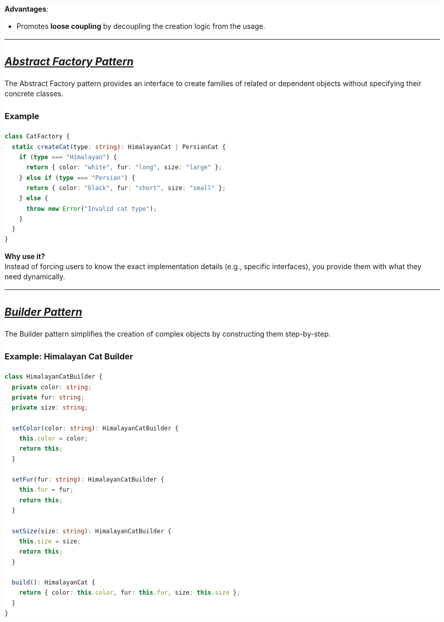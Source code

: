 **Advantages**:

- Promotes **loose coupling** by decoupling the creation logic from the usage.

---

## [_Abstract Factory Pattern_]()

The Abstract Factory pattern provides an interface to create families of related or dependent objects without specifying their concrete classes.

### Example

```ts
class CatFactory {
  static createCat(type: string): HimalayanCat | PersianCat {
    if (type === "Himalayan") {
      return { color: "white", fur: "long", size: "large" };
    } else if (type === "Persian") {
      return { color: "black", fur: "short", size: "small" };
    } else {
      throw new Error("Invalid cat type");
    }
  }
}
```

**Why use it?**  
Instead of forcing users to know the exact implementation details (e.g., specific interfaces), you provide them with what they need dynamically.

---

## [_Builder Pattern_]()

The Builder pattern simplifies the creation of complex objects by constructing them step-by-step.

### Example: Himalayan Cat Builder

```ts
class HimalayanCatBuilder {
  private color: string;
  private fur: string;
  private size: string;

  setColor(color: string): HimalayanCatBuilder {
    this.color = color;
    return this;
  }

  setFur(fur: string): HimalayanCatBuilder {
    this.fur = fur;
    return this;
  }

  setSize(size: string): HimalayanCatBuilder {
    this.size = size;
    return this;
  }

  build(): HimalayanCat {
    return { color: this.color, fur: this.fur, size: this.size };
  }
}
```
